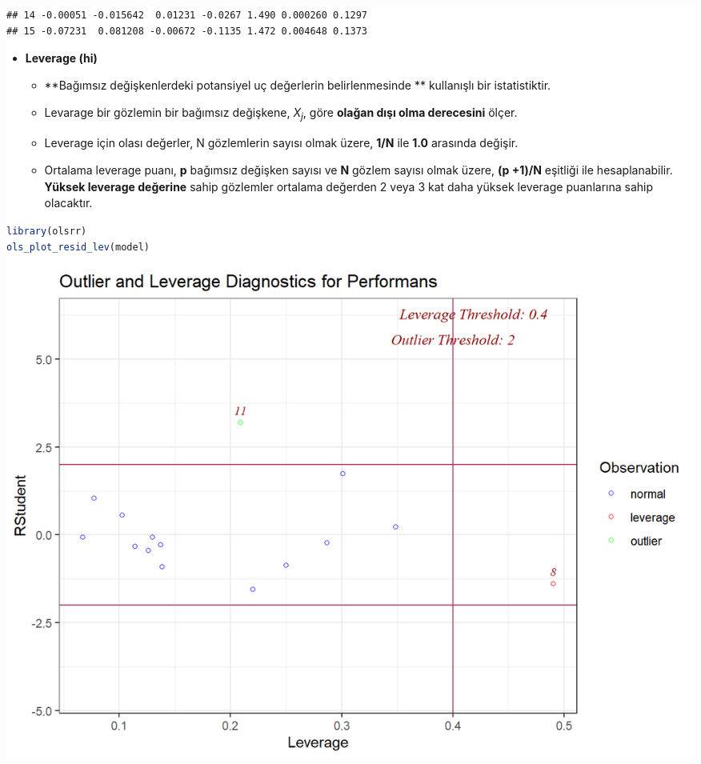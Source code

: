 ```
## 14 -0.00051 -0.015642  0.01231 -0.0267 1.490 0.000260 0.1297    
## 15 -0.07231  0.081208 -0.00672 -0.1135 1.472 0.004648 0.1373
```





- **Leverage (hi)**

   - **Bağımsız değişkenlerdeki potansiyel uç değerlerin belirlenmesinde **
  kullanışlı bir istatistiktir. 
  
  - Levarage bir gözlemin bir bağımsız değişkene, $X_j$, göre **olağan dışı olma derecesini** ölçer. 
  
  - Leverage için olası değerler, N gözlemlerin sayısı olmak üzere, **1/N** ile **1.0** arasında değişir. 
  
  - Ortalama leverage puanı, **p** bağımsız değişken sayısı ve **N** gözlem sayısı olmak üzere, **(p +1)/N** eşitliği ile hesaplanabilir.  **Yüksek leverage değerine** sahip gözlemler ortalama değerden 2  veya 3 kat daha yüksek leverage puanlarına sahip olacaktır. 



```r
library(olsrr)
ols_plot_resid_lev(model)
```

<img src="04-CR_files/figure-html/unnamed-chunk-48-1.png" width="100%" style="display: block; margin: auto;" />
